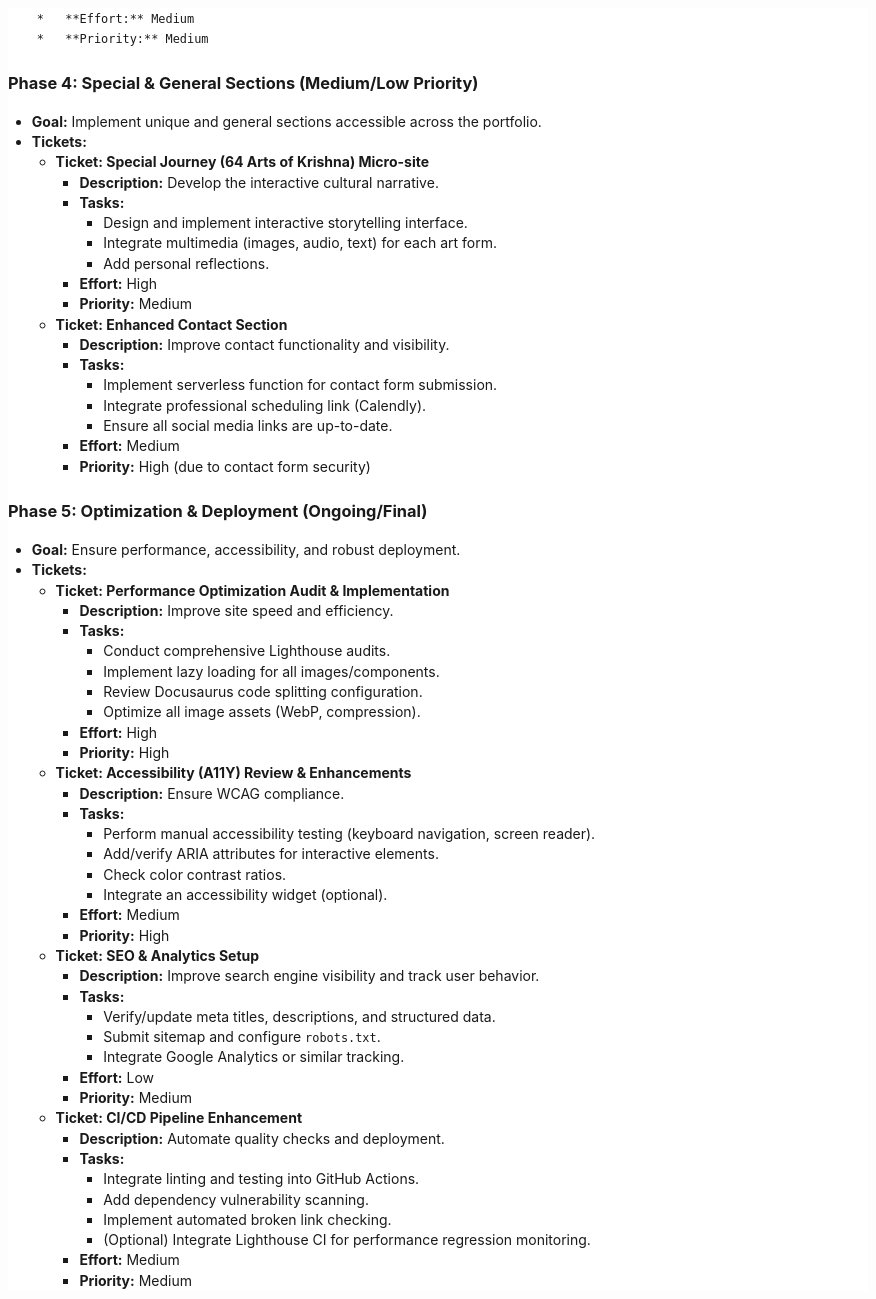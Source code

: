         *   **Effort:** Medium
        *   **Priority:** Medium

### Phase 4: Special & General Sections (Medium/Low Priority)

*   **Goal:** Implement unique and general sections accessible across the portfolio.
*   **Tickets:**
    *   **Ticket: Special Journey (64 Arts of Krishna) Micro-site**
        *   **Description:** Develop the interactive cultural narrative.
        *   **Tasks:**
            *   Design and implement interactive storytelling interface.
            *   Integrate multimedia (images, audio, text) for each art form.
            *   Add personal reflections.
        *   **Effort:** High
        *   **Priority:** Medium
    *   **Ticket: Enhanced Contact Section**
        *   **Description:** Improve contact functionality and visibility.
        *   **Tasks:**
            *   Implement serverless function for contact form submission.
            *   Integrate professional scheduling link (Calendly).
            *   Ensure all social media links are up-to-date.
        *   **Effort:** Medium
        *   **Priority:** High (due to contact form security)

### Phase 5: Optimization & Deployment (Ongoing/Final)

*   **Goal:** Ensure performance, accessibility, and robust deployment.
*   **Tickets:**
    *   **Ticket: Performance Optimization Audit & Implementation**
        *   **Description:** Improve site speed and efficiency.
        *   **Tasks:**
            *   Conduct comprehensive Lighthouse audits.
            *   Implement lazy loading for all images/components.
            *   Review Docusaurus code splitting configuration.
            *   Optimize all image assets (WebP, compression).
        *   **Effort:** High
        *   **Priority:** High
    *   **Ticket: Accessibility (A11Y) Review & Enhancements**
        *   **Description:** Ensure WCAG compliance.
        *   **Tasks:**
            *   Perform manual accessibility testing (keyboard navigation, screen reader).
            *   Add/verify ARIA attributes for interactive elements.
            *   Check color contrast ratios.
            *   Integrate an accessibility widget (optional).
        *   **Effort:** Medium
        *   **Priority:** High
    *   **Ticket: SEO & Analytics Setup**
        *   **Description:** Improve search engine visibility and track user behavior.
        *   **Tasks:**
            *   Verify/update meta titles, descriptions, and structured data.
            *   Submit sitemap and configure `robots.txt`.
            *   Integrate Google Analytics or similar tracking.
        *   **Effort:** Low
        *   **Priority:** Medium
    *   **Ticket: CI/CD Pipeline Enhancement**
        *   **Description:** Automate quality checks and deployment.
        *   **Tasks:**
            *   Integrate linting and testing into GitHub Actions.
            *   Add dependency vulnerability scanning.
            *   Implement automated broken link checking.
            *   (Optional) Integrate Lighthouse CI for performance regression monitoring.
        *   **Effort:** Medium
        *   **Priority:** Medium